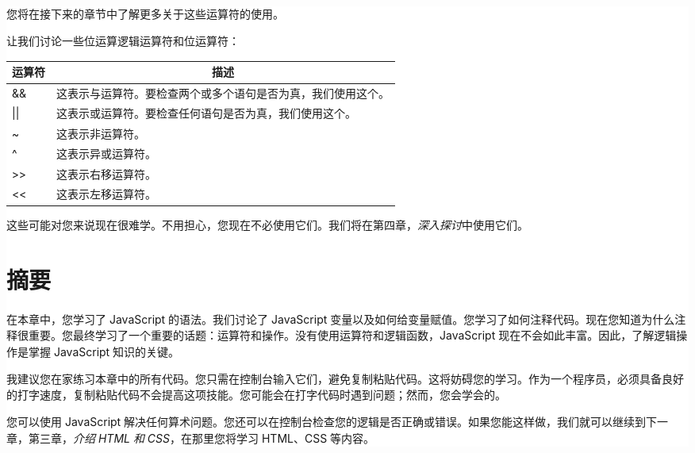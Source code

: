 您将在接下来的章节中了解更多关于这些运算符的使用。

让我们讨论一些位运算逻辑运算符和位运算符：

| 运算符 | 描述 |
| --- | --- |
| && | 这表示与运算符。要检查两个或多个语句是否为真，我们使用这个。 |
| &#124;&#124; | 这表示或运算符。要检查任何语句是否为真，我们使用这个。 |
| ~ | 这表示非运算符。 |
| ^ | 这表示异或运算符。 |
| >> | 这表示右移运算符。 |
| << | 这表示左移运算符。 |

这些可能对您来说现在很难学。不用担心，您现在不必使用它们。我们将在第四章，*深入探讨*中使用它们。

# 摘要

在本章中，您学习了 JavaScript 的语法。我们讨论了 JavaScript 变量以及如何给变量赋值。您学习了如何注释代码。现在您知道为什么注释很重要。您最终学习了一个重要的话题：运算符和操作。没有使用运算符和逻辑函数，JavaScript 现在不会如此丰富。因此，了解逻辑操作是掌握 JavaScript 知识的关键。

我建议您在家练习本章中的所有代码。您只需在控制台输入它们，避免复制粘贴代码。这将妨碍您的学习。作为一个程序员，必须具备良好的打字速度，复制粘贴代码不会提高这项技能。您可能会在打字代码时遇到问题；然而，您会学会的。

您可以使用 JavaScript 解决任何算术问题。您还可以在控制台检查您的逻辑是否正确或错误。如果您能这样做，我们就可以继续到下一章，第三章，*介绍 HTML 和 CSS*，在那里您将学习 HTML、CSS 等内容。
